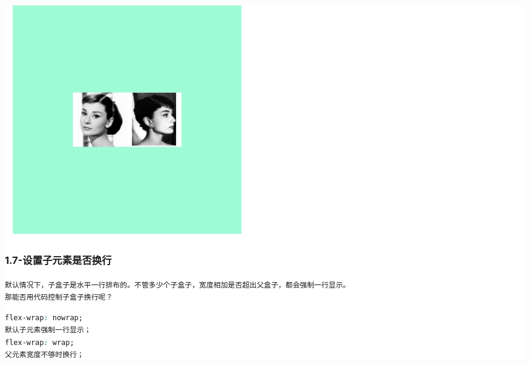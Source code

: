 <img src="assets/image-20190311211156471.png" width="400">

### 1.7-设置子元素是否换行

```
默认情况下，子盒子是水平一行排布的。不管多少个子盒子，宽度相加是否超出父盒子，都会强制一行显示。
那能否用代码控制子盒子换行呢？
```

```css
flex-wrap: nowrap;
默认子元素强制一行显示；
flex-wrap: wrap;
父元素宽度不够时换行；
```
